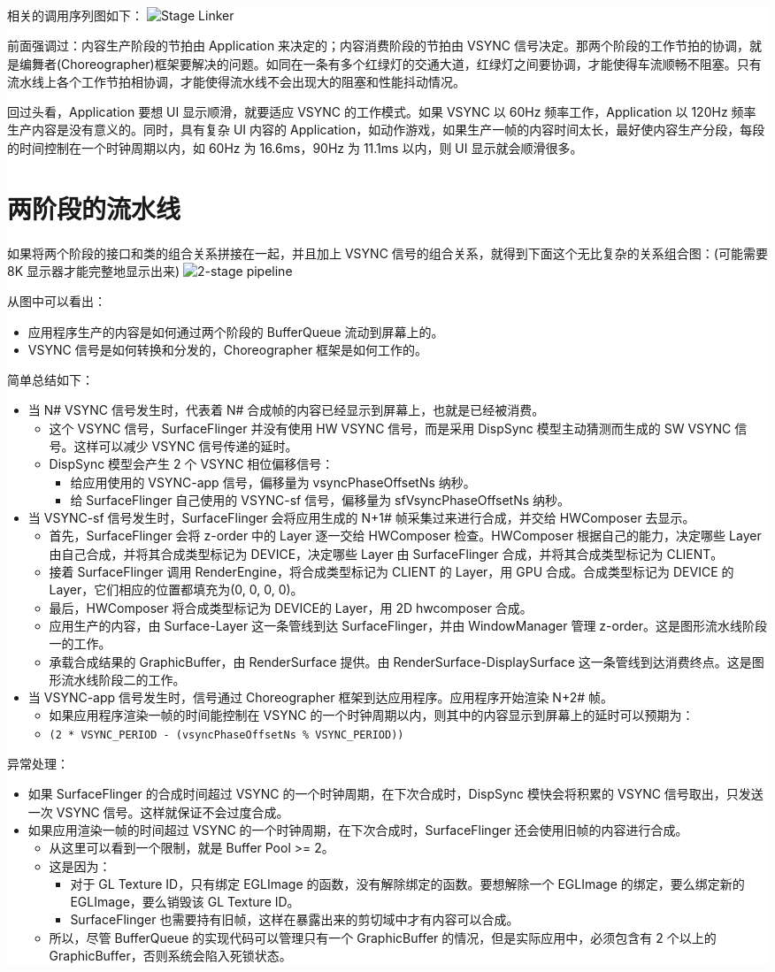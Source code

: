 相关的调用序列图如下：
![Stage Linker](https://raw.github.com/shuyong/Design-Of-Android-10.0-Graphic-System/master/document/general-design/services_surfaceflinger_SurfaceFlinger%20Sequence%20Diagram%20-%20Layer-DisplaySurface.svg)

前面强调过：内容生产阶段的节拍由 Application 来决定的；内容消费阶段的节拍由 VSYNC 信号决定。那两个阶段的工作节拍的协调，就是编舞者(Choreographer)框架要解决的问题。如同在一条有多个红绿灯的交通大道，红绿灯之间要协调，才能使得车流顺畅不阻塞。只有流水线上各个工作节拍相协调，才能使得流水线不会出现大的阻塞和性能抖动情况。

回过头看，Application 要想 UI 显示顺滑，就要适应 VSYNC 的工作模式。如果 VSYNC 以 60Hz 频率工作，Application 以 120Hz 频率生产内容是没有意义的。同时，具有复杂 UI 内容的 Application，如动作游戏，如果生产一帧的内容时间太长，最好使内容生产分段，每段的时间控制在一个时钟周期以内，如 60Hz 为 16.6ms，90Hz 为 11.1ms 以内，则 UI 显示就会顺滑很多。

# 两阶段的流水线

如果将两个阶段的接口和类的组合关系拼接在一起，并且加上 VSYNC 信号的组合关系，就得到下面这个无比复杂的关系组合图：(可能需要 8K 显示器才能完整地显示出来)
![2-stage pipeline](https://raw.github.com/shuyong/Design-Of-Android-10.0-Graphic-System/master/document/framework-design/gui_BufferQueue%20Component%20Diagram%20-%202-stage.svg)

从图中可以看出：
* 应用程序生产的内容是如何通过两个阶段的 BufferQueue 流动到屏幕上的。
* VSYNC 信号是如何转换和分发的，Choreographer 框架是如何工作的。

简单总结如下：
* 当 N# VSYNC 信号发生时，代表着 N# 合成帧的内容已经显示到屏幕上，也就是已经被消费。
  + 这个 VSYNC 信号，SurfaceFlinger 并没有使用 HW VSYNC 信号，而是采用 DispSync 模型主动猜测而生成的 SW VSYNC 信号。这样可以减少 VSYNC 信号传递的延时。
  + DispSync 模型会产生 2 个 VSYNC 相位偏移信号：
    - 给应用使用的 VSYNC-app 信号，偏移量为 vsyncPhaseOffsetNs 纳秒。
    - 给 SurfaceFlinger 自己使用的 VSYNC-sf 信号，偏移量为 sfVsyncPhaseOffsetNs 纳秒。
* 当 VSYNC-sf 信号发生时，SurfaceFlinger 会将应用生成的 N+1# 帧采集过来进行合成，并交给 HWComposer 去显示。
  + 首先，SurfaceFlinger 会将 z-order 中的 Layer 逐一交给 HWComposer 检查。HWComposer 根据自己的能力，决定哪些 Layer 由自己合成，并将其合成类型标记为 DEVICE，决定哪些 Layer 由 SurfaceFlinger 合成，并将其合成类型标记为 CLIENT。
  + 接着 SurfaceFlinger 调用 RenderEngine，将合成类型标记为 CLIENT 的 Layer，用 GPU 合成。合成类型标记为 DEVICE 的 Layer，它们相应的位置都填充为(0, 0, 0, 0)。
  + 最后，HWComposer 将合成类型标记为 DEVICE的 Layer，用 2D hwcomposer 合成。
  + 应用生产的内容，由 Surface-Layer 这一条管线到达 SurfaceFlinger，并由 WindowManager 管理 z-order。这是图形流水线阶段一的工作。
  + 承载合成结果的 GraphicBuffer，由 RenderSurface 提供。由 RenderSurface-DisplaySurface 这一条管线到达消费终点。这是图形流水线阶段二的工作。
* 当 VSYNC-app 信号发生时，信号通过 Choreographer 框架到达应用程序。应用程序开始渲染 N+2# 帧。
  + 如果应用程序渲染一帧的时间能控制在 VSYNC 的一个时钟周期以内，则其中的内容显示到屏幕上的延时可以预期为：
  + ```(2 * VSYNC_PERIOD - (vsyncPhaseOffsetNs % VSYNC_PERIOD))```

异常处理：
* 如果 SurfaceFlinger 的合成时间超过 VSYNC 的一个时钟周期，在下次合成时，DispSync 模快会将积累的 VSYNC 信号取出，只发送一次 VSYNC 信号。这样就保证不会过度合成。
* 如果应用渲染一帧的时间超过 VSYNC 的一个时钟周期，在下次合成时，SurfaceFlinger 还会使用旧帧的内容进行合成。
  + 从这里可以看到一个限制，就是 Buffer Pool >= 2。
  + 这是因为：
    - 对于 GL Texture ID，只有绑定 EGLImage 的函数，没有解除绑定的函数。要想解除一个 EGLImage 的绑定，要么绑定新的 EGLImage，要么销毁该 GL Texture ID。
    - SurfaceFlinger 也需要持有旧帧，这样在暴露出来的剪切域中才有内容可以合成。
  + 所以，尽管 BufferQueue 的实现代码可以管理只有一个 GraphicBuffer 的情况，但是实际应用中，必须包含有 2 个以上的 GraphicBuffer，否则系统会陷入死锁状态。

